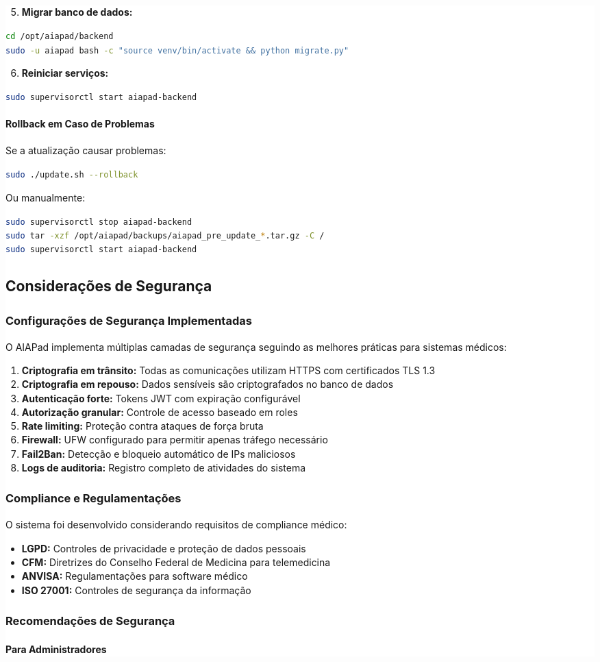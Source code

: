 5. **Migrar banco de dados:**
```bash
cd /opt/aiapad/backend
sudo -u aiapad bash -c "source venv/bin/activate && python migrate.py"
```

6. **Reiniciar serviços:**
```bash
sudo supervisorctl start aiapad-backend
```

#### Rollback em Caso de Problemas

Se a atualização causar problemas:

```bash
sudo ./update.sh --rollback
```

Ou manualmente:
```bash
sudo supervisorctl stop aiapad-backend
sudo tar -xzf /opt/aiapad/backups/aiapad_pre_update_*.tar.gz -C /
sudo supervisorctl start aiapad-backend
```

## Considerações de Segurança

### Configurações de Segurança Implementadas

O AIAPad implementa múltiplas camadas de segurança seguindo as melhores práticas para sistemas médicos:

1. **Criptografia em trânsito:** Todas as comunicações utilizam HTTPS com certificados TLS 1.3
2. **Criptografia em repouso:** Dados sensíveis são criptografados no banco de dados
3. **Autenticação forte:** Tokens JWT com expiração configurável
4. **Autorização granular:** Controle de acesso baseado em roles
5. **Rate limiting:** Proteção contra ataques de força bruta
6. **Firewall:** UFW configurado para permitir apenas tráfego necessário
7. **Fail2Ban:** Detecção e bloqueio automático de IPs maliciosos
8. **Logs de auditoria:** Registro completo de atividades do sistema

### Compliance e Regulamentações

O sistema foi desenvolvido considerando requisitos de compliance médico:

- **LGPD:** Controles de privacidade e proteção de dados pessoais
- **CFM:** Diretrizes do Conselho Federal de Medicina para telemedicina
- **ANVISA:** Regulamentações para software médico
- **ISO 27001:** Controles de segurança da informação

### Recomendações de Segurança

#### Para Administradores
